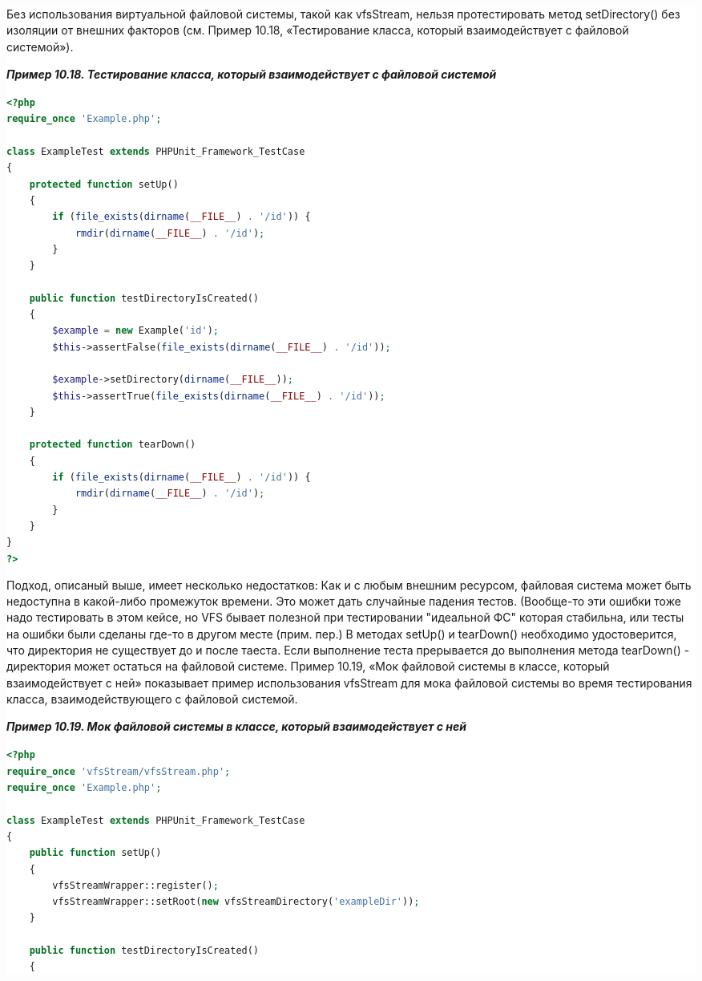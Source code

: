 Без использования виртуальной файловой системы, такой как vfsStream, нельзя протестировать метод setDirectory() без изоляции от внешних факторов (см. Пример 10.18, «Тестирование класса, который взаимодействует с файловой системой»).

***Пример 10.18. Тестирование класса, который взаимодействует с файловой системой***
```php
<?php
require_once 'Example.php';

class ExampleTest extends PHPUnit_Framework_TestCase
{
    protected function setUp()
    {
        if (file_exists(dirname(__FILE__) . '/id')) {
            rmdir(dirname(__FILE__) . '/id');
        }
    }

    public function testDirectoryIsCreated()
    {
        $example = new Example('id');
        $this->assertFalse(file_exists(dirname(__FILE__) . '/id'));

        $example->setDirectory(dirname(__FILE__));
        $this->assertTrue(file_exists(dirname(__FILE__) . '/id'));
    }

    protected function tearDown()
    {
        if (file_exists(dirname(__FILE__) . '/id')) {
            rmdir(dirname(__FILE__) . '/id');
        }
    }
}
?>
```
Подход, описаный выше, имеет несколько недостатков:
Как и с любым внешним ресурсом, файловая система может быть недоступна в какой-либо промежуток времени. Это может дать случайные падения тестов. (Вообще-то эти ошибки тоже надо тестировать в этом кейсе, но VFS бывает полезной при тестировании "идеальной ФС" которая стабильна, или тесты на ошибки были сделаны где-то в другом месте (прим. пер.)
В методах setUp() и tearDown() необходимо удостоверится, что директория не существует до и после таеста.
Если выполнение теста прерывается до выполнения метода tearDown() - директория может остаться на файловой системе.
Пример 10.19, «Мок файловой системы в классе, который взаимодействует с ней» показывает пример использования vfsStream для мока файловой системы во время тестирования класса, взаимодействующего с файловой системой.

***Пример 10.19. Мок файловой системы в классе, который взаимодействует с ней***
```php
<?php
require_once 'vfsStream/vfsStream.php';
require_once 'Example.php';

class ExampleTest extends PHPUnit_Framework_TestCase
{
    public function setUp()
    {
        vfsStreamWrapper::register();
        vfsStreamWrapper::setRoot(new vfsStreamDirectory('exampleDir'));
    }

    public function testDirectoryIsCreated()
    {
```